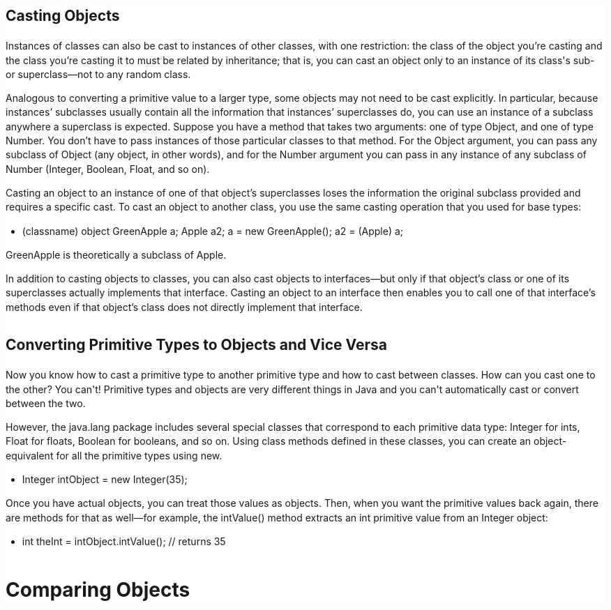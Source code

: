 ## Casting Objects

Instances of classes can also be cast to instances of other classes, with one restriction: the class of the object you’re casting and the class you’re casting it to must be related by inheritance; that is, you can cast an object only to an instance of its class's sub- or superclass—not to any random class.

Analogous to converting a primitive value to a larger type, some objects may not need to be cast explicitly. In particular, because instances’ subclasses usually contain all the information that instances’ superclasses do, you can use an instance of a subclass anywhere a superclass is expected. Suppose you have a method that takes two arguments: one of type Object, and one of type Number. You don’t have to pass instances of those particular classes to that method. For the Object
argument, you can pass any subclass of Object (any object, in other words), and for the Number argument you can pass in any instance of any subclass of Number (Integer, Boolean, Float, and so on).

Casting an object to an instance of one of that object’s superclasses loses the information the
original subclass provided and requires a specific cast. To cast an object to another class, you use
the same casting operation that you used for base types:

- (classname) object
  GreenApple a;
  Apple a2;
  a = new GreenApple();
  a2 = (Apple) a;

GreenApple is theoretically a subclass of Apple.

In addition to casting objects to classes, you can also cast objects to interfaces—but only if that
object’s class or one of its superclasses actually implements that interface. Casting an object to
an interface then enables you to call one of that interface’s methods even if that object’s class does
not directly implement that interface.

## Converting Primitive Types to Objects and Vice Versa

Now you know how to cast a primitive type to another primitive type and how to cast between classes. How can you cast one to the other?
You can't! Primitive types and objects are very different things in Java and you can't automatically cast or convert between the two.

However, the java.lang package includes several special classes that correspond to each primitive data type: Integer for ints, Float for floats, Boolean for booleans, and so on. Using class methods defined in these classes, you can create an object-equivalent for all the primitive types using new.

- Integer intObject = new Integer(35);

Once you have actual objects, you can treat those values as objects. Then, when you want the primitive values back again, there are methods for that as well—for example, the intValue() method extracts an int primitive value from an Integer object:

- int theInt = intObject.intValue(); // returns 35

# Comparing Objects
